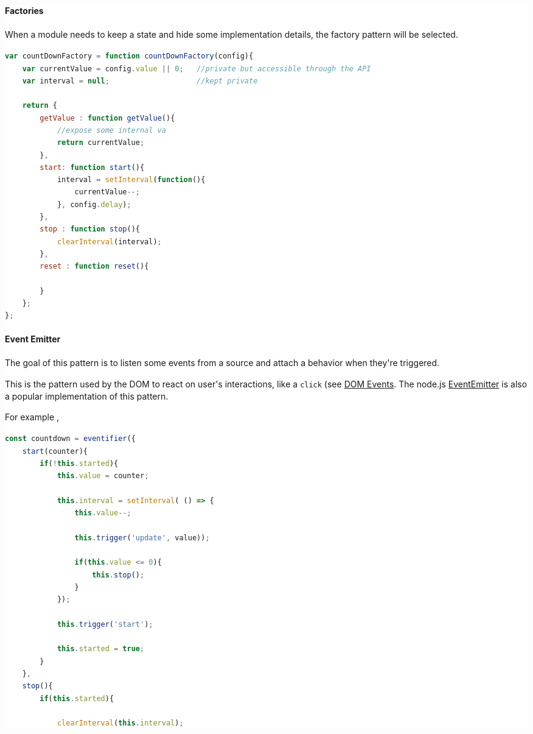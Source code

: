 
#### Factories

When a module needs to keep a state and hide some implementation details, the factory pattern will be selected.

```js
var countDownFactory = function countDownFactory(config){
    var currentValue = config.value || 0;   //private but accessible through the API
    var interval = null;                    //kept private

    return {
        getValue : function getValue(){
            //expose some internal va
            return currentValue;
        },
        start: function start(){
            interval = setInterval(function(){
                currentValue--;
            }, config.delay);
        },
        stop : function stop(){
            clearInterval(interval);
        },
        reset : function reset(){

        }
    };
};
```

#### Event Emitter

The goal of this pattern is to listen some events from a source and attach a behavior when they're triggered.

This is the pattern used by the DOM to react on user's interactions, like a `click` (see [DOM Events](https://developer.mozilla.org/en-US/docs/Web/API/Event). The node.js [EventEmitter](https://nodejs.org/api/events.html#events_class_eventemitter) is also a popular implementation of this pattern.

For example ,

```js
const countdown = eventifier({
    start(counter){
        if(!this.started){
            this.value = counter;

            this.interval = setInterval( () => {
                this.value--;

                this.trigger('update', value));

                if(this.value <= 0){
                    this.stop();
                }
            });

            this.trigger('start');

            this.started = true;
        }
    },
    stop(){
        if(this.started){

            clearInterval(this.interval);
```